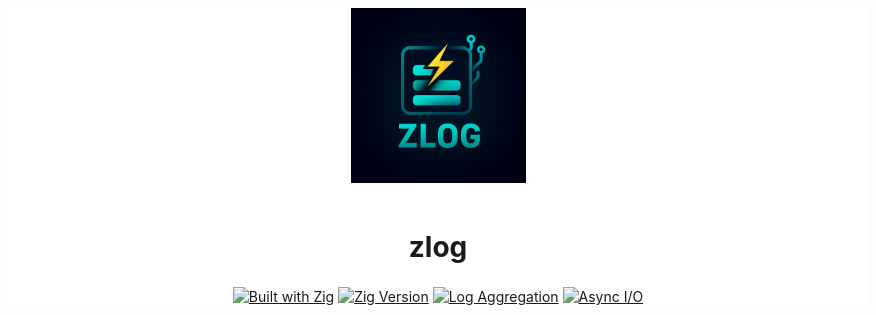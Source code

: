 <div align="center">

<img src="assets/icons/zlog.png" alt="zlog" width="175">

# zlog

[![Built with Zig](https://img.shields.io/badge/Built%20with-Zig-yellow?logo=zig&logoColor=white)](https://ziglang.org/)
[![Zig Version](https://img.shields.io/badge/Zig-0.16.0--dev-orange)](https://ziglang.org/download/)
[![Log Aggregation](https://img.shields.io/badge/Log-Aggregation-blue)](https://github.com/ghostkellz/zlog)
[![Async I/O](https://img.shields.io/badge/Async-I%2FO-green)](https://github.com/ghostkellz/zlog)
